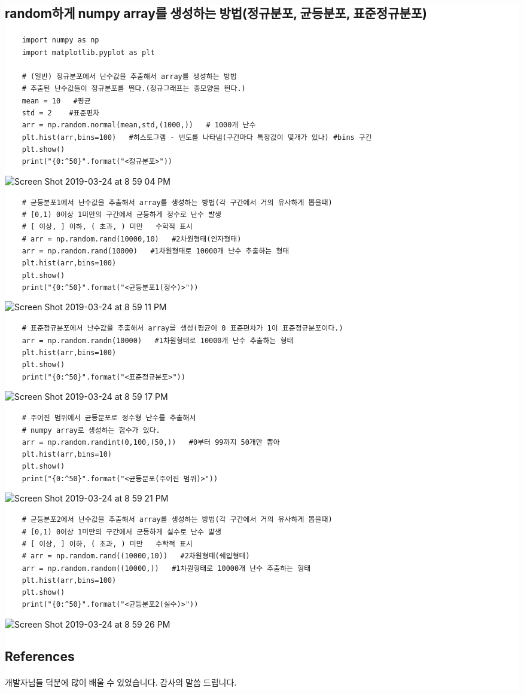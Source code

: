     
## random하게 numpy array를 생성하는 방법(정규분포, 균등분포, 표준정규분포)
```
    import numpy as np
    import matplotlib.pyplot as plt

    # (일반) 정규분포에서 난수값을 추출해서 array를 생성하는 방법
    # 추출된 난수값들이 정규분포를 띈다.(정규그래프는 종모양을 띈다.)
    mean = 10   #평균
    std = 2    #표준편차
    arr = np.random.normal(mean,std,(1000,))   # 1000개 난수
    plt.hist(arr,bins=100)   #히스토그램 - 빈도를 나타냄(구간마다 특정값이 몇개가 있나) #bins 구간
    plt.show()
    print("{0:^50}".format("<정규분포>"))
```
<img width="479" alt="Screen Shot 2019-03-24 at 8 59 04 PM" src="https://user-images.githubusercontent.com/46523571/54879038-eaddf400-4e77-11e9-9892-ba97140d7a38.png">

```
    # 균등분포1에서 난수값을 추출해서 array를 생성하는 방법(각 구간에서 거의 유사하게 뽑을때)
    # [0,1) 0이상 1미만의 구간에서 균등하게 정수로 난수 발생
    # [ 이상, ] 이하, ( 초과, ) 미만   수학적 표시
    # arr = np.random.rand(10000,10)   #2차원형태(인자형태)
    arr = np.random.rand(10000)   #1차원형태로 10000개 난수 추출하는 형태
    plt.hist(arr,bins=100)
    plt.show()
    print("{0:^50}".format("<균등분포1(정수)>"))
```
<img width="486" alt="Screen Shot 2019-03-24 at 8 59 11 PM" src="https://user-images.githubusercontent.com/46523571/54879047-fb8e6a00-4e77-11e9-9dcb-041a7ec25811.png">


```
    # 표준정규분포에서 난수값을 추출해서 array를 생성(평균이 0 표준편차가 1이 표준정규분포이다.)
    arr = np.random.randn(10000)   #1차원형태로 10000개 난수 추출하는 형태
    plt.hist(arr,bins=100)
    plt.show()
    print("{0:^50}".format("<표준정규분포>"))
```
<img width="488" alt="Screen Shot 2019-03-24 at 8 59 17 PM" src="https://user-images.githubusercontent.com/46523571/54879062-0943ef80-4e78-11e9-96c5-4edfb9a07b06.png">

```
    # 주어진 범위에서 균등분포로 정수형 난수를 추출해서 
    # numpy array로 생성하는 함수가 있다.
    arr = np.random.randint(0,100,(50,))   #0부터 99까지 50개만 뽑아
    plt.hist(arr,bins=10)
    plt.show()
    print("{0:^50}".format("<균등분포(주어진 범위)>"))
```
<img width="486" alt="Screen Shot 2019-03-24 at 8 59 21 PM" src="https://user-images.githubusercontent.com/46523571/54879065-1365ee00-4e78-11e9-892b-c0a683ad069c.png">

```
    # 균등분포2에서 난수값을 추출해서 array를 생성하는 방법(각 구간에서 거의 유사하게 뽑을때)
    # [0,1) 0이상 1미만의 구간에서 균등하게 실수로 난수 발생
    # [ 이상, ] 이하, ( 초과, ) 미만   수학적 표시
    # arr = np.random.rand((10000,10))   #2차원형태(쉐입형태)
    arr = np.random.random((10000,))   #1차원형태로 10000개 난수 추출하는 형태
    plt.hist(arr,bins=100)
    plt.show()
    print("{0:^50}".format("<균등분포2(실수)>"))
```
<img width="508" alt="Screen Shot 2019-03-24 at 8 59 26 PM" src="https://user-images.githubusercontent.com/46523571/54879068-1a8cfc00-4e78-11e9-8396-6698626c5123.png">

## References
개발자님들 덕분에 많이 배울 수 있었습니다. 감사의 말씀 드립니다.<br/>